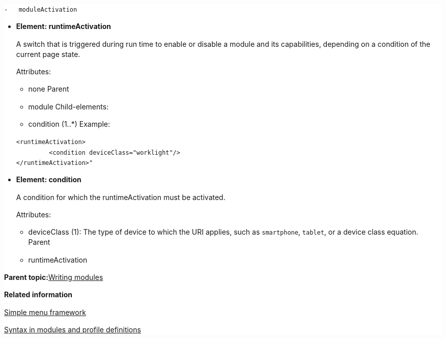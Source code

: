     -   moduleActivation
-   **Element: runtimeActivation**

    A switch that is triggered during run time to enable or disable a module and its capabilities, depending on a condition of the current page state.

    Attributes:

    -   none
    Parent

    -   module
    Child-elements:

    -   condition \(1..\*\)
    Example:

    ```
    <runtimeActivation>
             <condition deviceClass="worklight"/>
    </runtimeActivation>"
    ```

-   **Element: condition**

    A condition for which the runtimeActivation must be activated.

    Attributes:

    -   deviceClass \(1\): The type of device to which the URI applies, such as `smartphone`, `tablet`, or a device class equation.
    Parent

    -   runtimeActivation

**Parent topic:**[Writing modules](../dev-theme/themeopt_mod_plugin_xml.md)

**Related information**  


[Simple menu framework](../dev-theme/themeopt_cust_menu.md)

[Syntax in modules and profile definitions](../dev-theme/themeopt_json_syntax_profiles.md)

